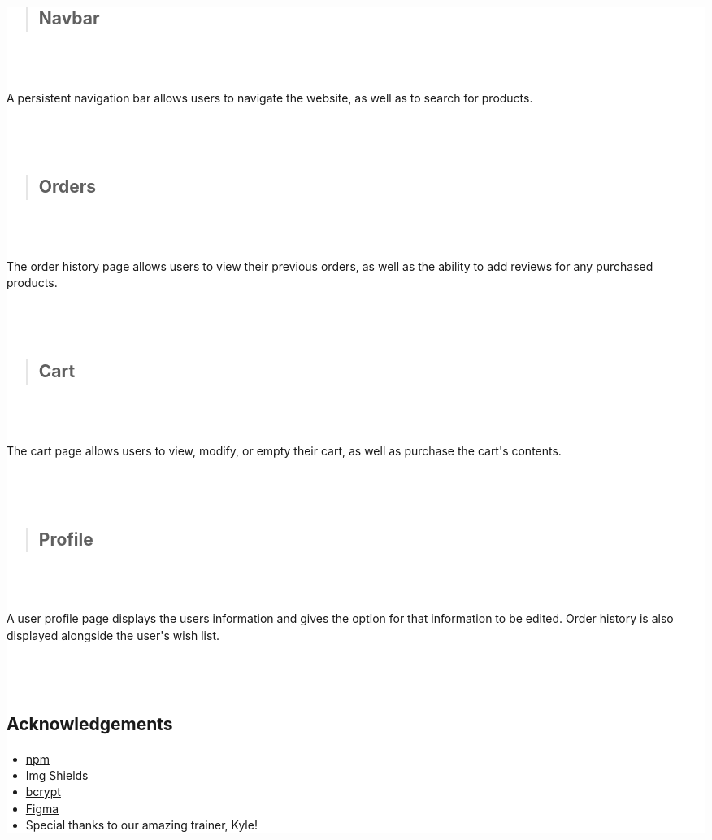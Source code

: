 > ## Navbar

<br>

<div align="center">
</div><br>

A persistent navigation bar allows users to navigate the website, as well as to search for products.

<br><br>

> ## Orders

<br>

<div align="center">
</div><br>

The order history page allows users to view their previous orders, as well as the ability to add reviews for any purchased products.

<br><br>

> ## Cart

<br>

<div align="center">
</div><br>

The cart page allows users to view, modify, or empty their cart, as well as purchase the cart's contents.

<br><br>

> ## Profile

<br>

<div align="center">
</div><br>

A user profile page displays the users information and gives the option for that information to be edited. Order history is also displayed alongside the user's wish list.

<br><br>

## Acknowledgements

- [npm](https://www.npmjs.com/)
- [Img Shields](https://shields.io)
- [bcrypt](https://www.npmjs.com/package/bcrypt)
- [Figma](https://www.figma.com/)
- Special thanks to our amazing trainer, Kyle!



[kirill-linkedin]: https://www.linkedin.com/in/kirill-klimov-001/
[kirill-github]: https://github.com/kklimov1
[travism-linkedin]: https://www.linkedin.com/in/travis-morse-7574107a/
[travism-github]: https://github.com/travis503
[audie-linkedin]: https://www.linkedin.com/in/audie-ni-116283126/
[audie-github]: https://github.com/tasukaru
[brayden-linkedin]: https://www.linkedin.com/
[brayden-github]: https://github.com/braydensn
[william-linkedin]: https://www.linkedin.com/in/william-osborne-b62910b0/
[william-github]: https://github.com/WEOzzy
[travisp-linkedin]: https://www.linkedin.com/in/travis-pomeroy-2a949b163/
[travisp-github]: https://github.com/TPomerz
[matthew-linkedin]: https://www.linkedin.com/
[matthew-github]: https://github.com/
[linkedin-shield]: https://img.shields.io/badge/-LinkedIn-grey?style=for-the-badge&logo=linkedin
[github-shield]: https://img.shields.io/badge/-GitHub-grey?style=for-the-badge&logo=github
